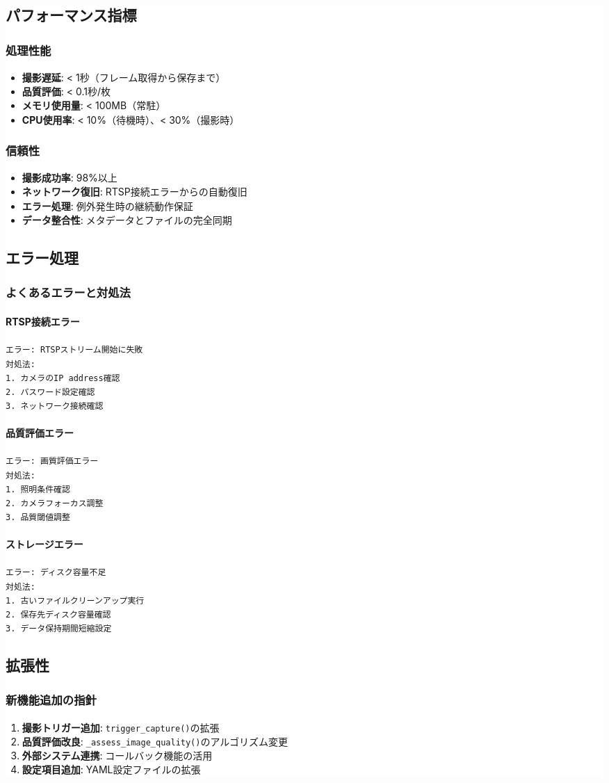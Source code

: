 ## パフォーマンス指標

### 処理性能
- **撮影遅延**: < 1秒（フレーム取得から保存まで）
- **品質評価**: < 0.1秒/枚
- **メモリ使用量**: < 100MB（常駐）
- **CPU使用率**: < 10%（待機時）、< 30%（撮影時）

### 信頼性
- **撮影成功率**: 98%以上
- **ネットワーク復旧**: RTSP接続エラーからの自動復旧
- **エラー処理**: 例外発生時の継続動作保証
- **データ整合性**: メタデータとファイルの完全同期

## エラー処理

### よくあるエラーと対処法

#### RTSP接続エラー
```
エラー: RTSPストリーム開始に失敗
対処法: 
1. カメラのIP address確認
2. パスワード設定確認 
3. ネットワーク接続確認
```

#### 品質評価エラー
```
エラー: 画質評価エラー
対処法:
1. 照明条件確認
2. カメラフォーカス調整
3. 品質閾値調整
```

#### ストレージエラー
```
エラー: ディスク容量不足
対処法:
1. 古いファイルクリーンアップ実行
2. 保存先ディスク容量確認
3. データ保持期間短縮設定
```

## 拡張性

### 新機能追加の指針
1. **撮影トリガー追加**: `trigger_capture()`の拡張
2. **品質評価改良**: `_assess_image_quality()`のアルゴリズム変更
3. **外部システム連携**: コールバック機能の活用
4. **設定項目追加**: YAML設定ファイルの拡張
